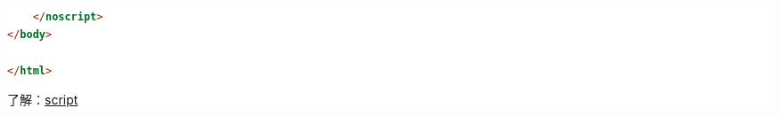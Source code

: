 ```html
    </noscript>
</body>

</html>
```

了解：[script](https://man.ilovefishc.com/pageHTML5/script.html)
